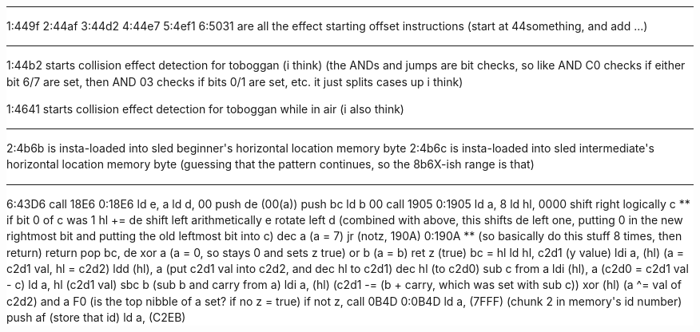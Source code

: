 ----------------
1:449f
2:44af
3:44d2
4:44e7
5:4ef1
6:5031
are all the effect starting offset instructions (start at 44something, and add ...)

-----
1:44b2 starts collision effect detection for toboggan (i think) (the ANDs and jumps are bit checks, so like AND C0 checks if either bit 6/7 are set, then AND 03 checks if bits 0/1 are set, etc. it just splits cases up i think)

1:4641 starts collision effect detection for toboggan while in air (i also think)

-----------------------
2:4b6b is insta-loaded into sled beginner's horizontal location memory byte
2:4b6c is insta-loaded into sled intermediate's horizontal location memory byte
(guessing that the pattern continues, so the 8b6X-ish range is that)

---
6:43D6
call 18E6
	0:18E6
	ld e, a
	ld d, 00
	push de (00(a))
	push bc
	ld b 00
	call 1905
		0:1905
		ld a, 8
		ld hl, 0000
		shift right logically c **
		if bit 0 of c was 1 hl += de
		shift left arithmetically e
		rotate left d (combined with above, this shifts de left one, putting 0 in the new rightmost bit and putting the old leftmost bit into c)
		dec a (a = 7)
		jr (notz, 190A)
			0:190A **
			(so basically do this stuff 8 times, then return)
		return
	pop bc, de
	xor a (a = 0, so stays 0 and sets z true)
	or b (a = b)
	ret z (true)
bc = hl
ld hl, c2d1 (y value)
ldi a, (hl) (a = c2d1 val, hl = c2d2)
ldd (hl), a (put c2d1 val into c2d2, and dec hl to c2d1)
dec hl (to c2d0)
sub c from a
ldi (hl), a (c2d0 = c2d1 val - c)
ld a, hl (c2d1 val)
sbc b (sub b and carry from a)
ldi a, (hl) (c2d1 -= (b + carry, which was set with sub c))
xor (hl) (a ^= val of c2d2)
and a F0 (is the top nibble of a set? if no z = true)
if not z, call 0B4D
	0:0B4D
	ld a, (7FFF) (chunk 2 in memory's id number)
	push af (store that id)
	ld a, (C2EB)